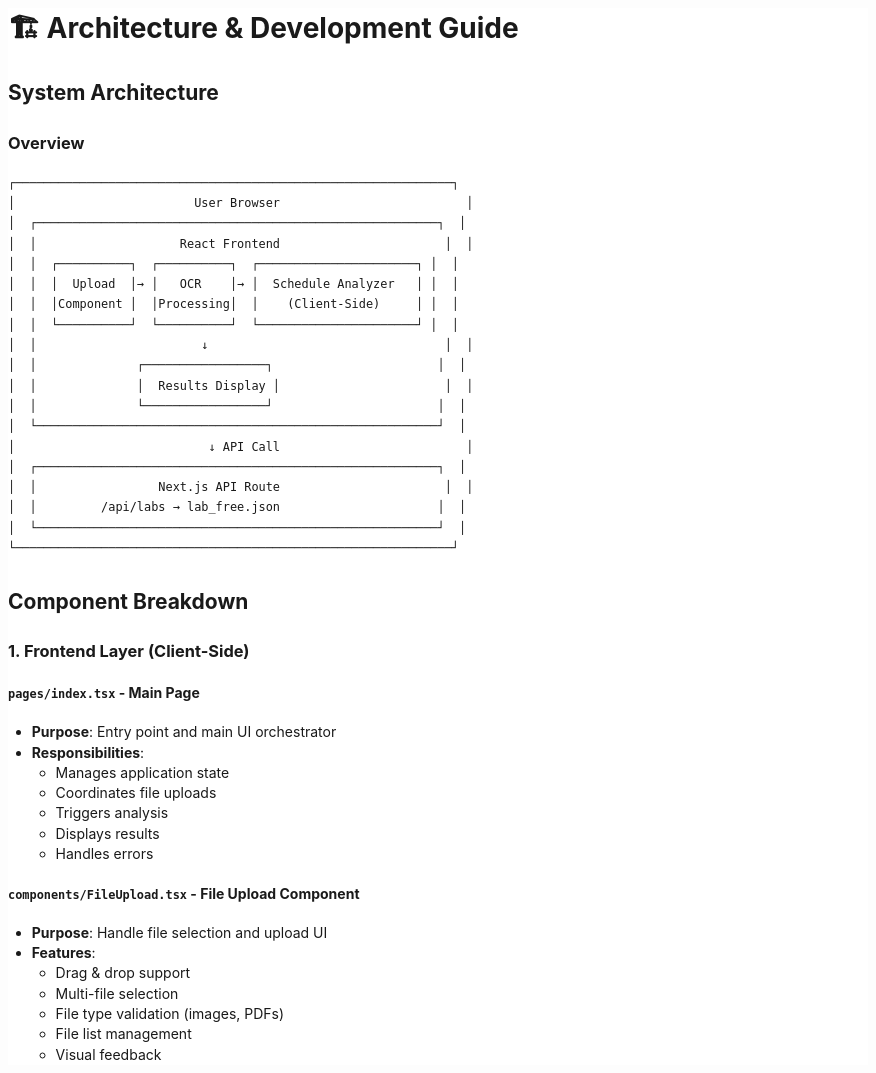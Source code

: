 # 🏗️ Architecture & Development Guide

## System Architecture

### Overview
```
┌─────────────────────────────────────────────────────────────┐
│                         User Browser                          │
│  ┌────────────────────────────────────────────────────────┐  │
│  │                    React Frontend                       │  │
│  │  ┌──────────┐  ┌──────────┐  ┌──────────────────────┐ │  │
│  │  │  Upload  │→ │   OCR    │→ │  Schedule Analyzer   │ │  │
│  │  │Component │  │Processing│  │    (Client-Side)     │ │  │
│  │  └──────────┘  └──────────┘  └──────────────────────┘ │  │
│  │                       ↓                                 │  │
│  │              ┌─────────────────┐                       │  │
│  │              │  Results Display │                       │  │
│  │              └─────────────────┘                       │  │
│  └────────────────────────────────────────────────────────┘  │
│                           ↓ API Call                          │
│  ┌────────────────────────────────────────────────────────┐  │
│  │                 Next.js API Route                       │  │
│  │         /api/labs → lab_free.json                      │  │
│  └────────────────────────────────────────────────────────┘  │
└─────────────────────────────────────────────────────────────┘
```

## Component Breakdown

### 1. Frontend Layer (Client-Side)

#### `pages/index.tsx` - Main Page
- **Purpose**: Entry point and main UI orchestrator
- **Responsibilities**:
  - Manages application state
  - Coordinates file uploads
  - Triggers analysis
  - Displays results
  - Handles errors

#### `components/FileUpload.tsx` - File Upload Component
- **Purpose**: Handle file selection and upload UI
- **Features**:
  - Drag & drop support
  - Multi-file selection
  - File type validation (images, PDFs)
  - File list management
  - Visual feedback
